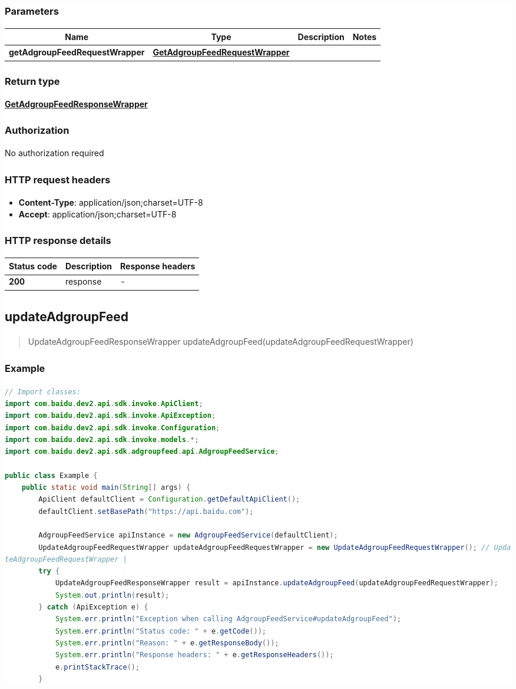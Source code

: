 ```java
```

### Parameters


Name | Type | Description  | Notes
------------- | ------------- | ------------- | -------------
 **getAdgroupFeedRequestWrapper** | [**GetAdgroupFeedRequestWrapper**](GetAdgroupFeedRequestWrapper.md)|  |

### Return type

[**GetAdgroupFeedResponseWrapper**](GetAdgroupFeedResponseWrapper.md)

### Authorization

No authorization required

### HTTP request headers

- **Content-Type**: application/json;charset=UTF-8
- **Accept**: application/json;charset=UTF-8


### HTTP response details
| Status code | Description | Response headers |
|-------------|-------------|------------------|
| **200** | response |  -  |


## updateAdgroupFeed

> UpdateAdgroupFeedResponseWrapper updateAdgroupFeed(updateAdgroupFeedRequestWrapper)



### Example

```java
// Import classes:
import com.baidu.dev2.api.sdk.invoke.ApiClient;
import com.baidu.dev2.api.sdk.invoke.ApiException;
import com.baidu.dev2.api.sdk.invoke.Configuration;
import com.baidu.dev2.api.sdk.invoke.models.*;
import com.baidu.dev2.api.sdk.adgroupfeed.api.AdgroupFeedService;

public class Example {
    public static void main(String[] args) {
        ApiClient defaultClient = Configuration.getDefaultApiClient();
        defaultClient.setBasePath("https://api.baidu.com");

        AdgroupFeedService apiInstance = new AdgroupFeedService(defaultClient);
        UpdateAdgroupFeedRequestWrapper updateAdgroupFeedRequestWrapper = new UpdateAdgroupFeedRequestWrapper(); // UpdateAdgroupFeedRequestWrapper | 
        try {
            UpdateAdgroupFeedResponseWrapper result = apiInstance.updateAdgroupFeed(updateAdgroupFeedRequestWrapper);
            System.out.println(result);
        } catch (ApiException e) {
            System.err.println("Exception when calling AdgroupFeedService#updateAdgroupFeed");
            System.err.println("Status code: " + e.getCode());
            System.err.println("Reason: " + e.getResponseBody());
            System.err.println("Response headers: " + e.getResponseHeaders());
            e.printStackTrace();
        }
```